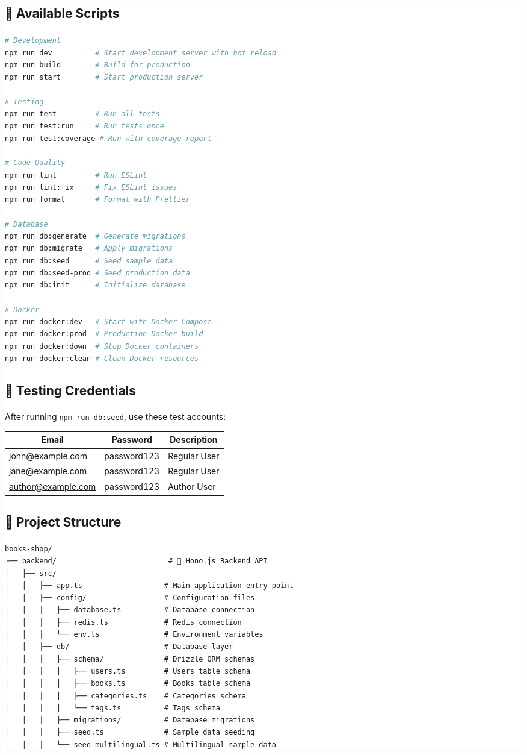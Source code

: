 ## 📜 Available Scripts

```bash
# Development
npm run dev          # Start development server with hot reload
npm run build        # Build for production
npm run start        # Start production server

# Testing
npm run test         # Run all tests
npm run test:run     # Run tests once
npm run test:coverage # Run with coverage report

# Code Quality
npm run lint         # Run ESLint
npm run lint:fix     # Fix ESLint issues
npm run format       # Format with Prettier

# Database
npm run db:generate  # Generate migrations
npm run db:migrate   # Apply migrations
npm run db:seed      # Seed sample data
npm run db:seed-prod # Seed production data
npm run db:init      # Initialize database

# Docker
npm run docker:dev   # Start with Docker Compose
npm run docker:prod  # Production Docker build
npm run docker:down  # Stop Docker containers
npm run docker:clean # Clean Docker resources
```

## 🎯 Testing Credentials

After running `npm run db:seed`, use these test accounts:

| Email | Password | Description |
|-------|----------|-------------|
| john@example.com | password123 | Regular User |
| jane@example.com | password123 | Regular User |
| author@example.com | password123 | Author User |

## 📁 Project Structure

```
books-shop/
├── backend/                          # 🎯 Hono.js Backend API
│   ├── src/
│   │   ├── app.ts                   # Main application entry point
│   │   ├── config/                  # Configuration files
│   │   │   ├── database.ts          # Database connection
│   │   │   ├── redis.ts             # Redis connection
│   │   │   └── env.ts               # Environment variables
│   │   ├── db/                      # Database layer
│   │   │   ├── schema/              # Drizzle ORM schemas
│   │   │   │   ├── users.ts         # Users table schema
│   │   │   │   ├── books.ts         # Books table schema
│   │   │   │   ├── categories.ts    # Categories schema
│   │   │   │   └── tags.ts          # Tags schema
│   │   │   ├── migrations/          # Database migrations
│   │   │   ├── seed.ts              # Sample data seeding
│   │   │   └── seed-multilingual.ts # Multilingual sample data
```